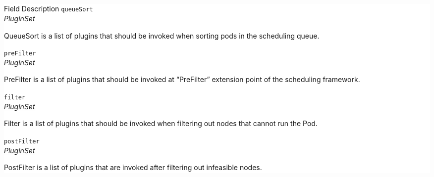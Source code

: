 
<tr>
<th>Field</th>
<th>Description</th>
</tr>
</thead>
<tbody>
<tr>
<td>
<code>queueSort</code></br>
<em>
<a href="#kubescheduler.config.k8s.io/v1alpha1.PluginSet">
PluginSet
</a>
</em>
</td>
<td>
<p>QueueSort is a list of plugins that should be invoked when sorting pods in the scheduling queue.</p>
</td>
</tr>
<tr>
<td>
<code>preFilter</code></br>
<em>
<a href="#kubescheduler.config.k8s.io/v1alpha1.PluginSet">
PluginSet
</a>
</em>
</td>
<td>
<p>PreFilter is a list of plugins that should be invoked at &ldquo;PreFilter&rdquo; extension point of the scheduling framework.</p>
</td>
</tr>
<tr>
<td>
<code>filter</code></br>
<em>
<a href="#kubescheduler.config.k8s.io/v1alpha1.PluginSet">
PluginSet
</a>
</em>
</td>
<td>
<p>Filter is a list of plugins that should be invoked when filtering out nodes that cannot run the Pod.</p>
</td>
</tr>
<tr>
<td>
<code>postFilter</code></br>
<em>
<a href="#kubescheduler.config.k8s.io/v1alpha1.PluginSet">
PluginSet
</a>
</em>
</td>
<td>
<p>PostFilter is a list of plugins that are invoked after filtering out infeasible nodes.</p>
</td>
</tr>
<tr>
<td>